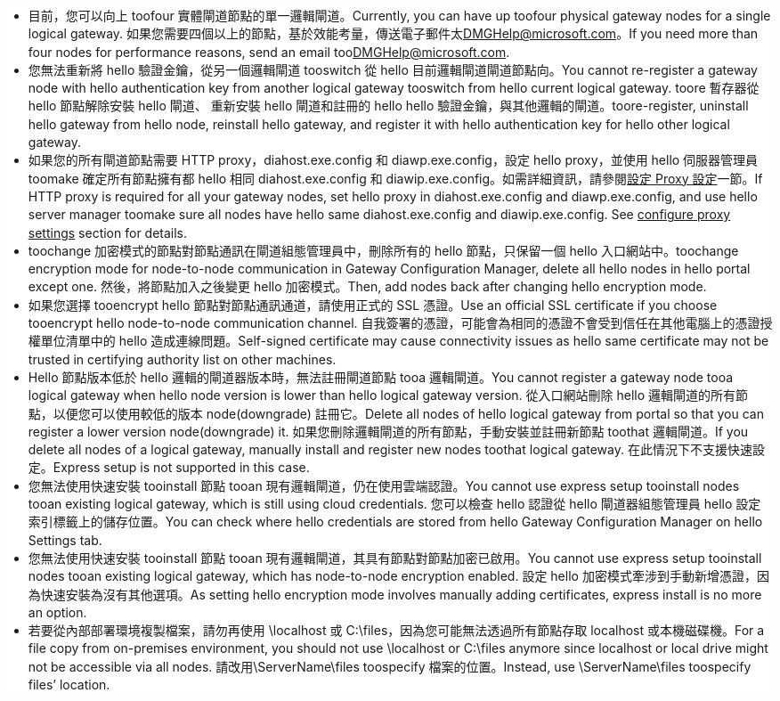 - <span data-ttu-id="4e0ac-324">目前，您可以向上 toofour 實體閘道節點的單一邏輯閘道。</span><span class="sxs-lookup"><span data-stu-id="4e0ac-324">Currently, you can have up toofour physical gateway nodes for a single logical gateway.</span></span> <span data-ttu-id="4e0ac-325">如果您需要四個以上的節點，基於效能考量，傳送電子郵件太[DMGHelp@microsoft.com](mailto:DMGHelp@microsoft.com)。</span><span class="sxs-lookup"><span data-stu-id="4e0ac-325">If you need more than four nodes for performance reasons, send an email too[DMGHelp@microsoft.com](mailto:DMGHelp@microsoft.com).</span></span>
- <span data-ttu-id="4e0ac-326">您無法重新將 hello 驗證金鑰，從另一個邏輯閘道 tooswitch 從 hello 目前邏輯閘道閘道節點向。</span><span class="sxs-lookup"><span data-stu-id="4e0ac-326">You cannot re-register a gateway node with hello authentication key from another logical gateway tooswitch from hello current logical gateway.</span></span> <span data-ttu-id="4e0ac-327">toore 暫存器從 hello 節點解除安裝 hello 閘道、 重新安裝 hello 閘道和註冊的 hello hello 驗證金鑰，與其他邏輯的閘道。</span><span class="sxs-lookup"><span data-stu-id="4e0ac-327">toore-register, uninstall hello gateway from hello node, reinstall hello gateway, and register it with hello authentication key for hello other logical gateway.</span></span> 
- <span data-ttu-id="4e0ac-328">如果您的所有閘道節點需要 HTTP proxy，diahost.exe.config 和 diawp.exe.config，設定 hello proxy，並使用 hello 伺服器管理員 toomake 確定所有節點擁有都 hello 相同 diahost.exe.config 和 diawip.exe.config。如需詳細資訊，請參閱[設定 Proxy 設定](data-factory-data-management-gateway.md#configure-proxy-server-settings)一節。</span><span class="sxs-lookup"><span data-stu-id="4e0ac-328">If HTTP proxy is required for all your gateway nodes, set hello proxy in diahost.exe.config and diawp.exe.config, and use hello server manager toomake sure all nodes have hello same diahost.exe.config and diawip.exe.config. See [configure proxy settings](data-factory-data-management-gateway.md#configure-proxy-server-settings) section for details.</span></span> 
- <span data-ttu-id="4e0ac-329">toochange 加密模式的節點對節點通訊在閘道組態管理員中，刪除所有的 hello 節點，只保留一個 hello 入口網站中。</span><span class="sxs-lookup"><span data-stu-id="4e0ac-329">toochange encryption mode for node-to-node communication in Gateway Configuration Manager, delete all hello nodes in hello portal except one.</span></span> <span data-ttu-id="4e0ac-330">然後，將節點加入之後變更 hello 加密模式。</span><span class="sxs-lookup"><span data-stu-id="4e0ac-330">Then, add nodes back after changing hello encryption mode.</span></span>
- <span data-ttu-id="4e0ac-331">如果您選擇 tooencrypt hello 節點對節點通訊通道，請使用正式的 SSL 憑證。</span><span class="sxs-lookup"><span data-stu-id="4e0ac-331">Use an official SSL certificate if you choose tooencrypt hello node-to-node communication channel.</span></span> <span data-ttu-id="4e0ac-332">自我簽署的憑證，可能會為相同的憑證不會受到信任在其他電腦上的憑證授權單位清單中的 hello 造成連線問題。</span><span class="sxs-lookup"><span data-stu-id="4e0ac-332">Self-signed certificate may cause connectivity issues as hello same certificate may not be trusted in certifying authority list on other machines.</span></span> 
- <span data-ttu-id="4e0ac-333">Hello 節點版本低於 hello 邏輯的閘道器版本時，無法註冊閘道節點 tooa 邏輯閘道。</span><span class="sxs-lookup"><span data-stu-id="4e0ac-333">You cannot register a gateway node tooa logical gateway when hello node version is lower than hello logical gateway version.</span></span> <span data-ttu-id="4e0ac-334">從入口網站刪除 hello 邏輯閘道的所有節點，以便您可以使用較低的版本 node(downgrade) 註冊它。</span><span class="sxs-lookup"><span data-stu-id="4e0ac-334">Delete all nodes of hello logical gateway from portal so that you can register a lower version node(downgrade) it.</span></span> <span data-ttu-id="4e0ac-335">如果您刪除邏輯閘道的所有節點，手動安裝並註冊新節點 toothat 邏輯閘道。</span><span class="sxs-lookup"><span data-stu-id="4e0ac-335">If you delete all nodes of a logical gateway, manually install and register new nodes toothat logical gateway.</span></span> <span data-ttu-id="4e0ac-336">在此情況下不支援快速設定。</span><span class="sxs-lookup"><span data-stu-id="4e0ac-336">Express setup is not supported in this case.</span></span>
- <span data-ttu-id="4e0ac-337">您無法使用快速安裝 tooinstall 節點 tooan 現有邏輯閘道，仍在使用雲端認證。</span><span class="sxs-lookup"><span data-stu-id="4e0ac-337">You cannot use express setup tooinstall nodes tooan existing logical gateway, which is still using cloud credentials.</span></span> <span data-ttu-id="4e0ac-338">您可以檢查 hello 認證從 hello 閘道器組態管理員 hello 設定 索引標籤上的儲存位置。</span><span class="sxs-lookup"><span data-stu-id="4e0ac-338">You can check where hello credentials are stored from hello Gateway Configuration Manager on hello Settings tab.</span></span>
- <span data-ttu-id="4e0ac-339">您無法使用快速安裝 tooinstall 節點 tooan 現有邏輯閘道，其具有節點對節點加密已啟用。</span><span class="sxs-lookup"><span data-stu-id="4e0ac-339">You cannot use express setup tooinstall nodes tooan existing logical gateway, which has node-to-node encryption enabled.</span></span> <span data-ttu-id="4e0ac-340">設定 hello 加密模式牽涉到手動新增憑證，因為快速安裝為沒有其他選項。</span><span class="sxs-lookup"><span data-stu-id="4e0ac-340">As setting hello encryption mode involves manually adding certificates, express install is no more an option.</span></span> 
- <span data-ttu-id="4e0ac-341">若要從內部部署環境複製檔案，請勿再使用 \\localhost 或 C:\files，因為您可能無法透過所有節點存取 localhost 或本機磁碟機。</span><span class="sxs-lookup"><span data-stu-id="4e0ac-341">For a file copy from on-premises environment, you should not use \\localhost or C:\files anymore since localhost or local drive might not be accessible via all nodes.</span></span> <span data-ttu-id="4e0ac-342">請改用\\ServerName\files toospecify 檔案的位置。</span><span class="sxs-lookup"><span data-stu-id="4e0ac-342">Instead, use \\ServerName\files toospecify files’ location.</span></span>
